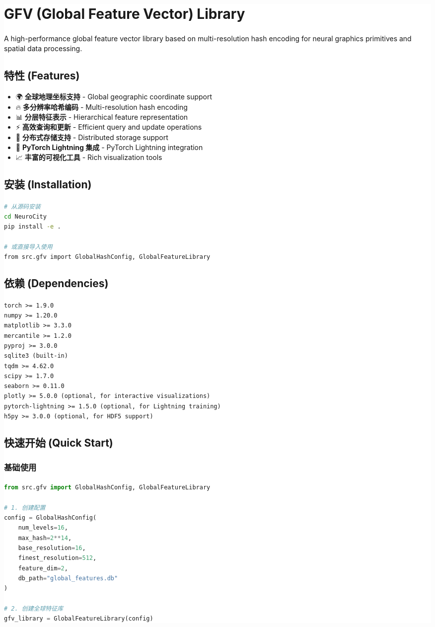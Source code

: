 # GFV (Global Feature Vector) Library

A high-performance global feature vector library based on multi-resolution hash encoding for neural graphics primitives and spatial data processing.

## 特性 (Features)

- 🌍 **全球地理坐标支持** - Global geographic coordinate support
- 🔥 **多分辨率哈希编码** - Multi-resolution hash encoding
- 📊 **分层特征表示** - Hierarchical feature representation
- ⚡ **高效查询和更新** - Efficient query and update operations
- 💾 **分布式存储支持** - Distributed storage support
- 🎯 **PyTorch Lightning 集成** - PyTorch Lightning integration
- 📈 **丰富的可视化工具** - Rich visualization tools

## 安装 (Installation)

```bash
# 从源码安装
cd NeuroCity
pip install -e .

# 或直接导入使用
from src.gfv import GlobalHashConfig, GlobalFeatureLibrary
```

## 依赖 (Dependencies)

```
torch >= 1.9.0
numpy >= 1.20.0
matplotlib >= 3.3.0
mercantile >= 1.2.0
pyproj >= 3.0.0
sqlite3 (built-in)
tqdm >= 4.62.0
scipy >= 1.7.0
seaborn >= 0.11.0
plotly >= 5.0.0 (optional, for interactive visualizations)
pytorch-lightning >= 1.5.0 (optional, for Lightning training)
h5py >= 3.0.0 (optional, for HDF5 support)
```

## 快速开始 (Quick Start)

### 基础使用

```python
from src.gfv import GlobalHashConfig, GlobalFeatureLibrary

# 1. 创建配置
config = GlobalHashConfig(
    num_levels=16,
    max_hash=2**14,
    base_resolution=16,
    finest_resolution=512,
    feature_dim=2,
    db_path="global_features.db"
)

# 2. 创建全球特征库
gfv_library = GlobalFeatureLibrary(config)
```